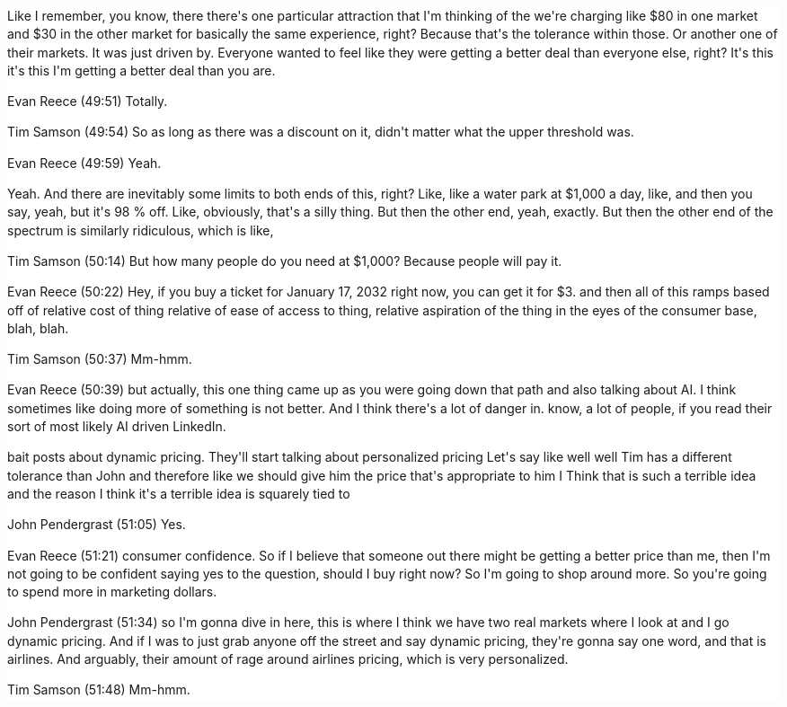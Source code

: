 Like I remember, you know, there there's one particular attraction that I'm thinking of the we're charging like $80 in one market and $30 in the other market for basically the same experience, right? Because that's the tolerance within those. Or another one of their markets. It was just driven by. Everyone wanted to feel like they were getting a better deal than everyone else, right? It's this it's this I'm getting a better deal than you are.

Evan Reece (49:51)
Totally.

Tim Samson (49:54)
So as long as there was a discount on it, didn't matter what the upper threshold was.

Evan Reece (49:59)
Yeah.

Yeah. And there are inevitably some limits to both ends of this, right? Like, like a water park at $1,000 a day, like, and then you say, yeah, but it's 98 % off. Like, obviously, that's a silly thing. But then the other end, yeah, exactly. But then the other end of the spectrum is similarly ridiculous, which is like,

Tim Samson (50:14)
But how many people do you need at $1,000? Because people will pay it.

Evan Reece (50:22)
Hey, if you buy a ticket for January 17, 2032 right now, you can get it for $3. and then all of this ramps based off of relative cost of thing relative of ease of access to thing, relative aspiration of the thing in the eyes of the consumer base, blah, blah.

Tim Samson (50:37)
Mm-hmm.

Evan Reece (50:39)
but actually, this one thing came up as you were going down that path and also talking about AI. I think sometimes like doing more of something is not better. And I think there's a lot of danger in. know, a lot of people, if you read their sort of most likely AI driven LinkedIn.

bait posts about dynamic pricing. They'll start talking about personalized pricing Let's say like well well Tim has a different tolerance than John and therefore like we should give him the price that's appropriate to him I Think that is such a terrible idea and the reason I think it's a terrible idea is squarely tied to

John Pendergrast (51:05)
Yes.

Evan Reece (51:21)
consumer confidence. So if I believe that someone out there might be getting a better price than me, then I'm not going to be confident saying yes to the question, should I buy right now? So I'm going to shop around more. So you're going to spend more in marketing dollars.

John Pendergrast (51:34)
so I'm gonna dive in here, this is where I think we have two real markets where I look at and I go dynamic pricing. And if I was to just grab anyone off the street and say dynamic pricing, they're gonna say one word, and that is airlines. And arguably, their amount of rage around airlines pricing, which is very personalized.

Tim Samson (51:48)
Mm-hmm.
